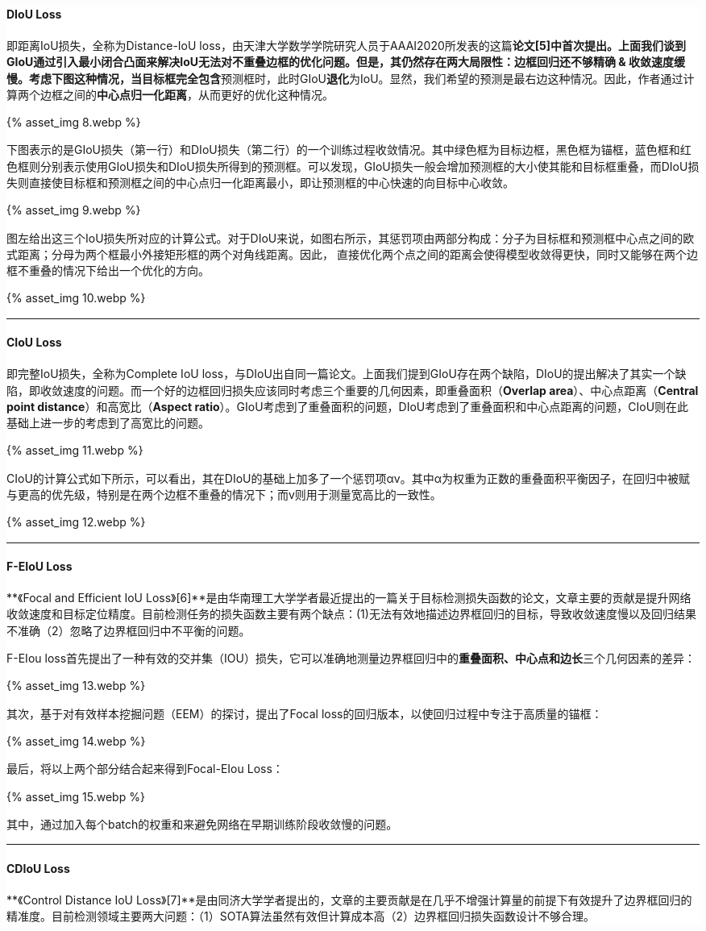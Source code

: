 #### DIoU Loss

即距离IoU损失，全称为Distance-IoU loss，由天津大学数学学院研究人员于AAAI2020所发表的这篇**论文[5]**中首次提出。上面我们谈到GIoU通过引入最小闭合凸面来解决IoU无法对不重叠边框的优化问题。但是，其仍然存在两大局限性：**边框回归还不够精确 & 收敛速度缓慢**。考虑下图这种情况，当目标框**完全包含**预测框时，此时GIoU**退化**为IoU。显然，我们希望的预测是最右边这种情况。因此，作者通过计算两个边框之间的**中心点归一化距离**，从而更好的优化这种情况。

{% asset_img 8.webp %}

下图表示的是GIoU损失（第一行）和DIoU损失（第二行）的一个训练过程收敛情况。其中绿色框为目标边框，黑色框为锚框，蓝色框和红色框则分别表示使用GIoU损失和DIoU损失所得到的预测框。可以发现，GIoU损失一般会增加预测框的大小使其能和目标框重叠，而DIoU损失则直接使目标框和预测框之间的中心点归一化距离最小，即让预测框的中心快速的向目标中心收敛。

{% asset_img 9.webp %}

图左给出这三个IoU损失所对应的计算公式。对于DIoU来说，如图右所示，其惩罚项由两部分构成：分子为目标框和预测框中心点之间的欧式距离；分母为两个框最小外接矩形框的两个对角线距离。因此， 直接优化两个点之间的距离会使得模型收敛得更快，同时又能够在两个边框不重叠的情况下给出一个优化的方向。

{% asset_img 10.webp %}

***

#### CIoU Loss

即完整IoU损失，全称为Complete IoU loss，与DIoU出自同一篇论文。上面我们提到GIoU存在两个缺陷，DIoU的提出解决了其实一个缺陷，即收敛速度的问题。而一个好的边框回归损失应该同时考虑三个重要的几何因素，即重叠面积（**Overlap area**）、中心点距离（**Central point distance**）和高宽比（**Aspect ratio**）。GIoU考虑到了重叠面积的问题，DIoU考虑到了重叠面积和中心点距离的问题，CIoU则在此基础上进一步的考虑到了高宽比的问题。

{% asset_img 11.webp %}

CIoU的计算公式如下所示，可以看出，其在DIoU的基础上加多了一个惩罚项αv。其中α为权重为正数的重叠面积平衡因子，在回归中被赋与更高的优先级，特别是在两个边框不重叠的情况下；而v则用于测量宽高比的一致性。

{% asset_img 12.webp %}

***

#### F-EIoU Loss

**《Focal and Efficient IoU Loss》[6]**是由华南理工大学学者最近提出的一篇关于目标检测损失函数的论文，文章主要的贡献是提升网络收敛速度和目标定位精度。目前检测任务的损失函数主要有两个缺点：(1)无法有效地描述边界框回归的目标，导致收敛速度慢以及回归结果不准确（2）忽略了边界框回归中不平衡的问题。

F-EIou loss首先提出了一种有效的交并集（IOU）损失，它可以准确地测量边界框回归中的**重叠面积、中心点和边长**三个几何因素的差异：

{% asset_img 13.webp %}

其次，基于对有效样本挖掘问题（EEM）的探讨，提出了Focal loss的回归版本，以使回归过程中专注于高质量的锚框：

{% asset_img 14.webp %}

最后，将以上两个部分结合起来得到Focal-EIou Loss：

{% asset_img 15.webp %}

其中，通过加入每个batch的权重和来避免网络在早期训练阶段收敛慢的问题。

***

#### CDIoU Loss

**《Control Distance IoU Loss》[7]**是由同济大学学者提出的，文章的主要贡献是在几乎不增强计算量的前提下有效提升了边界框回归的精准度。目前检测领域主要两大问题：（1）SOTA算法虽然有效但计算成本高（2）边界框回归损失函数设计不够合理。
